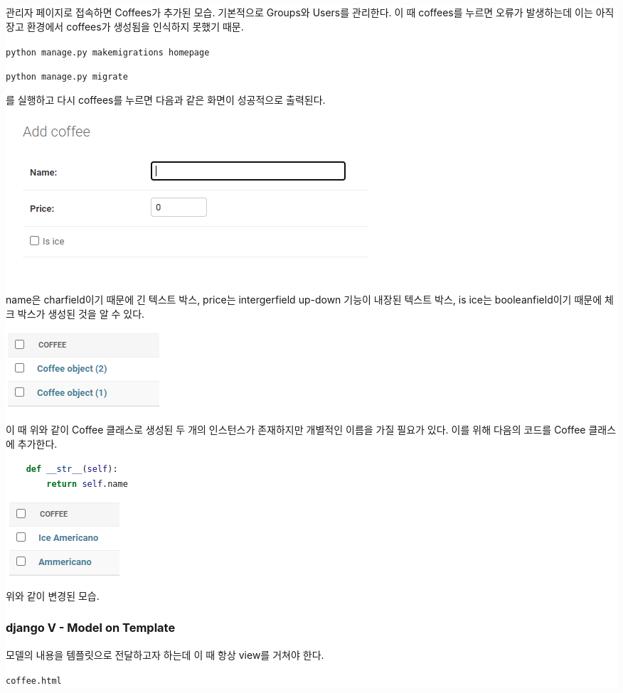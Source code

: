  관리자 페이지로 접속하면 Coffees가 추가된 모습. 기본적으로 Groups와 Users를 관리한다. 이 때 coffees를 누르면 오류가 발생하는데 이는 아직 장고 환경에서 coffees가 생성됨을 인식하지 못했기 때문.

`python manage.py makemigrations homepage`

`python manage.py migrate`

 를 실행하고 다시 coffees를 누르면 다음과 같은 화면이 성공적으로 출력된다.

![](../../.gitbook/assets/image%20%2878%29.png)

 name은 charfield이기 때문에 긴 텍스트 박스, price는 intergerfield up-down 기능이 내장된 텍스트 박스, is ice는 booleanfield이기 때문에 체크 박스가 생성된 것을 알 수 있다.

![](../../.gitbook/assets/image%20%2884%29.png)

이 때 위와 같이 Coffee 클래스로 생성된 두 개의 인스턴스가 존재하지만 개별적인 이름을 가질 필요가 있다. 이를 위해 다음의 코드를 Coffee 클래스에 추가한다.

```python
    def __str__(self):
        return self.name
```

![](../../.gitbook/assets/image%20%2885%29.png)

 위와 같이 변경된 모습.

### django V - Model on Template

 모델의 내용을 템플릿으로 전달하고자 하는데 이 때 항상 view를 거쳐야 한다.

`coffee.html`
